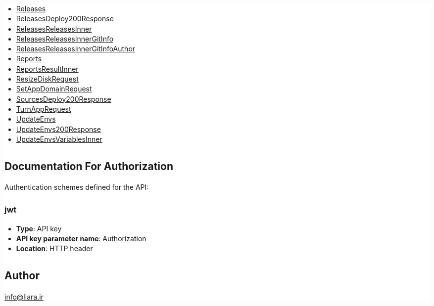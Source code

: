  - [Releases](docs/Releases.md)
 - [ReleasesDeploy200Response](docs/ReleasesDeploy200Response.md)
 - [ReleasesReleasesInner](docs/ReleasesReleasesInner.md)
 - [ReleasesReleasesInnerGitInfo](docs/ReleasesReleasesInnerGitInfo.md)
 - [ReleasesReleasesInnerGitInfoAuthor](docs/ReleasesReleasesInnerGitInfoAuthor.md)
 - [Reports](docs/Reports.md)
 - [ReportsResultInner](docs/ReportsResultInner.md)
 - [ResizeDiskRequest](docs/ResizeDiskRequest.md)
 - [SetAppDomainRequest](docs/SetAppDomainRequest.md)
 - [SourcesDeploy200Response](docs/SourcesDeploy200Response.md)
 - [TurnAppRequest](docs/TurnAppRequest.md)
 - [UpdateEnvs](docs/UpdateEnvs.md)
 - [UpdateEnvs200Response](docs/UpdateEnvs200Response.md)
 - [UpdateEnvsVariablesInner](docs/UpdateEnvsVariablesInner.md)


<a id="documentation-for-authorization"></a>
## Documentation For Authorization


Authentication schemes defined for the API:
<a id="jwt"></a>
### jwt

- **Type**: API key
- **API key parameter name**: Authorization
- **Location**: HTTP header


## Author

info@liara.ir


